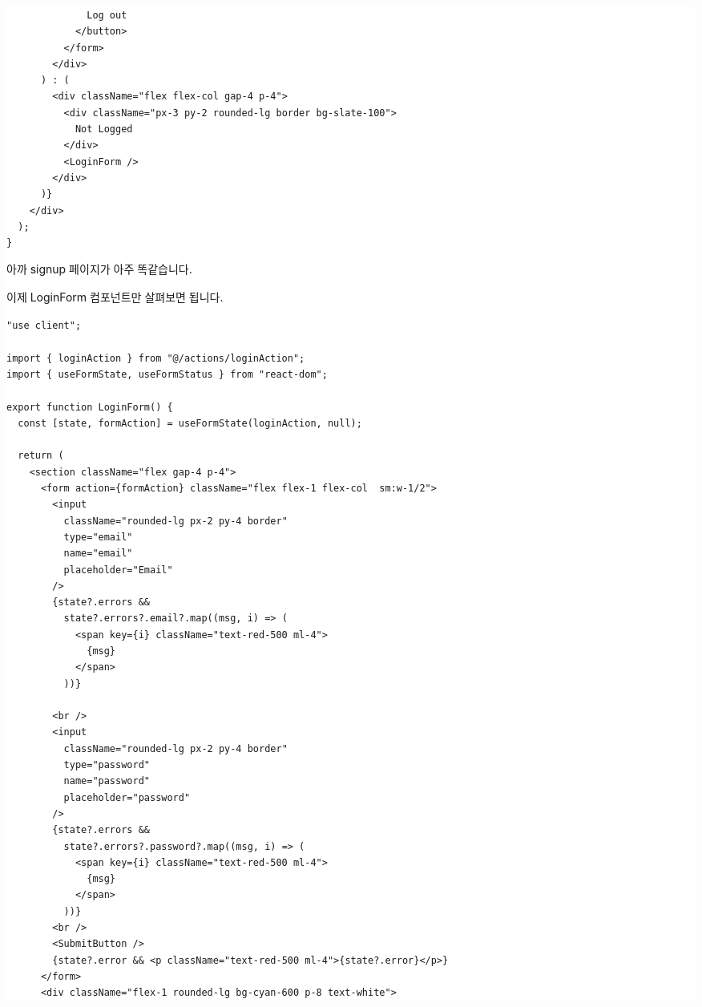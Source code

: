 ```tsx
              Log out
            </button>
          </form>
        </div>
      ) : (
        <div className="flex flex-col gap-4 p-4">
          <div className="px-3 py-2 rounded-lg border bg-slate-100">
            Not Logged
          </div>
          <LoginForm />
        </div>
      )}
    </div>
  );
}
```

아까 signup 페이지가 아주 똑같습니다.

이제 LoginForm 컴포넌트만 살펴보면 됩니다.

```tsx
"use client";

import { loginAction } from "@/actions/loginAction";
import { useFormState, useFormStatus } from "react-dom";

export function LoginForm() {
  const [state, formAction] = useFormState(loginAction, null);

  return (
    <section className="flex gap-4 p-4">
      <form action={formAction} className="flex flex-1 flex-col  sm:w-1/2">
        <input
          className="rounded-lg px-2 py-4 border"
          type="email"
          name="email"
          placeholder="Email"
        />
        {state?.errors &&
          state?.errors?.email?.map((msg, i) => (
            <span key={i} className="text-red-500 ml-4">
              {msg}
            </span>
          ))}

        <br />
        <input
          className="rounded-lg px-2 py-4 border"
          type="password"
          name="password"
          placeholder="password"
        />
        {state?.errors &&
          state?.errors?.password?.map((msg, i) => (
            <span key={i} className="text-red-500 ml-4">
              {msg}
            </span>
          ))}
        <br />
        <SubmitButton />
        {state?.error && <p className="text-red-500 ml-4">{state?.error}</p>}
      </form>
      <div className="flex-1 rounded-lg bg-cyan-600 p-8 text-white">
```